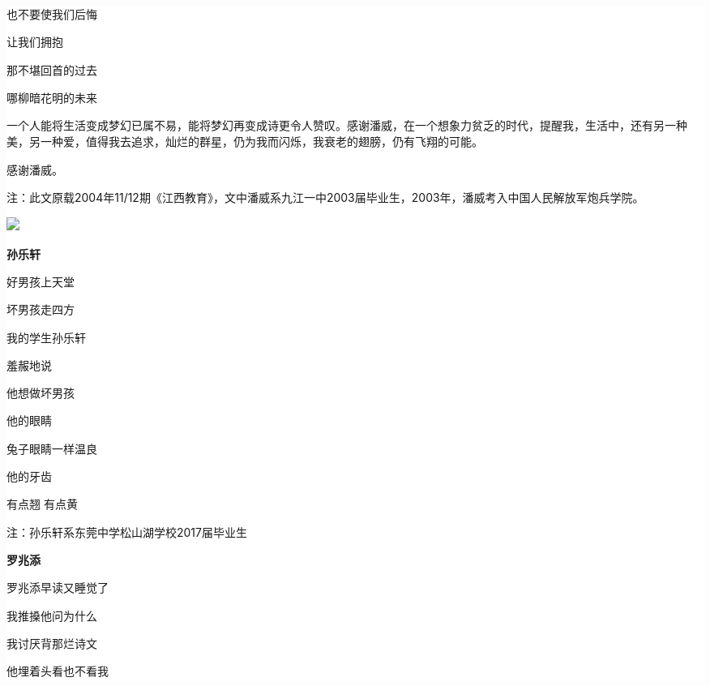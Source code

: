 也不要使我们后悔

让我们拥抱

那不堪回首的过去

哪柳暗花明的未来

  

一个人能将生活变成梦幻已属不易，能将梦幻再变成诗更令人赞叹。感谢潘威，在一个想象力贫乏的时代，提醒我，生活中，还有另一种美，另一种爱，值得我去追求，灿烂的群星，仍为我而闪烁，我衰老的翅膀，仍有飞翔的可能。

感谢潘威。

  

  

注：此文原载2004年11/12期《江西教育》，文中潘威系九江一中2003届毕业生，2003年，潘威考入中国人民解放军炮兵学院。

  

![](https://mmbiz.qpic.cn/mmbiz_jpg/hVNLue76Eh8ILdnDAichY2zgM47vem0Qlcvzcj7bHoMxCShA1l0ngtqDUiaPo1WNWS9gSEBnl33LTJ6luY0ePrDQ/0?wx_fmt=jpeg)

**孙乐轩**  

  

  

好男孩上天堂

坏男孩走四方

我的学生孙乐轩

羞赧地说

他想做坏男孩

他的眼睛

兔子眼睛一样温良

他的牙齿

有点翘  有点黄

  

  

注：孙乐轩系东莞中学松山湖学校2017届毕业生

  

  

**罗兆添**

  

  

罗兆添早读又睡觉了

我推搡他问为什么

我讨厌背那烂诗文

他埋着头看也不看我
